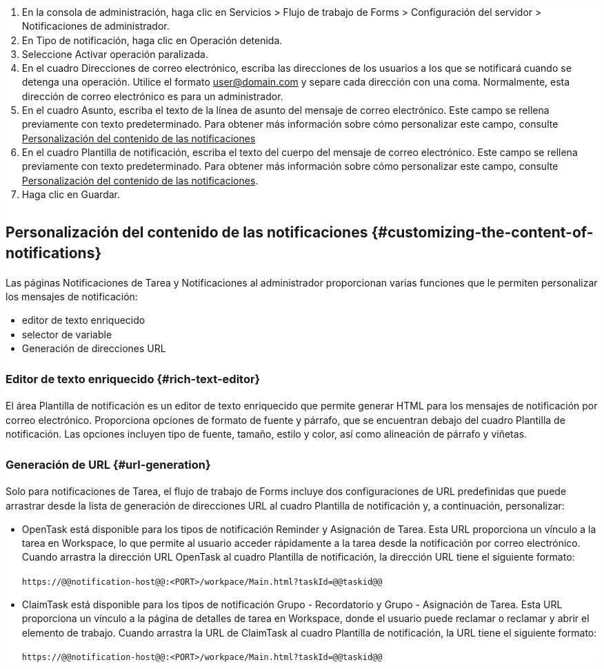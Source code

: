 1. En la consola de administración, haga clic en Servicios > Flujo de trabajo de Forms > Configuración del servidor > Notificaciones de administrador.
1. En Tipo de notificación, haga clic en Operación detenida.
1. Seleccione Activar operación paralizada.
1. En el cuadro Direcciones de correo electrónico, escriba las direcciones de los usuarios a los que se notificará cuando se detenga una operación. Utilice el formato user@domain.com y separe cada dirección con una coma. Normalmente, esta dirección de correo electrónico es para un administrador.
1. En el cuadro Asunto, escriba el texto de la línea de asunto del mensaje de correo electrónico. Este campo se rellena previamente con texto predeterminado. Para obtener más información sobre cómo personalizar este campo, consulte [Personalización del contenido de las notificaciones](configuring-server-settings.md#customizing-the-content-of-notifications)
1. En el cuadro Plantilla de notificación, escriba el texto del cuerpo del mensaje de correo electrónico. Este campo se rellena previamente con texto predeterminado. Para obtener más información sobre cómo personalizar este campo, consulte [Personalización del contenido de las notificaciones](configuring-server-settings.md#customizing-the-content-of-notifications).
1. Haga clic en Guardar.

## Personalización del contenido de las notificaciones {#customizing-the-content-of-notifications}

Las páginas Notificaciones de Tarea y Notificaciones al administrador proporcionan varias funciones que le permiten personalizar los mensajes de notificación:

* editor de texto enriquecido
* selector de variable
* Generación de direcciones URL

### Editor de texto enriquecido {#rich-text-editor}

El área Plantilla de notificación es un editor de texto enriquecido que permite generar HTML para los mensajes de notificación por correo electrónico. Proporciona opciones de formato de fuente y párrafo, que se encuentran debajo del cuadro Plantilla de notificación. Las opciones incluyen tipo de fuente, tamaño, estilo y color, así como alineación de párrafo y viñetas.

### Generación de URL {#url-generation}

Solo para notificaciones de Tarea, el flujo de trabajo de Forms incluye dos configuraciones de URL predefinidas que puede arrastrar desde la lista de generación de direcciones URL al cuadro Plantilla de notificación y, a continuación, personalizar:

* OpenTask está disponible para los tipos de notificación Reminder y Asignación de Tarea. Esta URL proporciona un vínculo a la tarea en Workspace, lo que permite al usuario acceder rápidamente a la tarea desde la notificación por correo electrónico. Cuando arrastra la dirección URL OpenTask al cuadro Plantilla de notificación, la dirección URL tiene el siguiente formato:

   `https://@@notification-host@@:<PORT>/workpace/Main.html?taskId=@@taskid@@`

* ClaimTask está disponible para los tipos de notificación Grupo - Recordatorio y Grupo - Asignación de Tarea. Esta URL proporciona un vínculo a la página de detalles de tarea en Workspace, donde el usuario puede reclamar o reclamar y abrir el elemento de trabajo. Cuando arrastra la URL de ClaimTask al cuadro Plantilla de notificación, la URL tiene el siguiente formato:

   `https://@@notification-host@@:<PORT>/workpace/Main.html?taskId=@@taskid@@`
